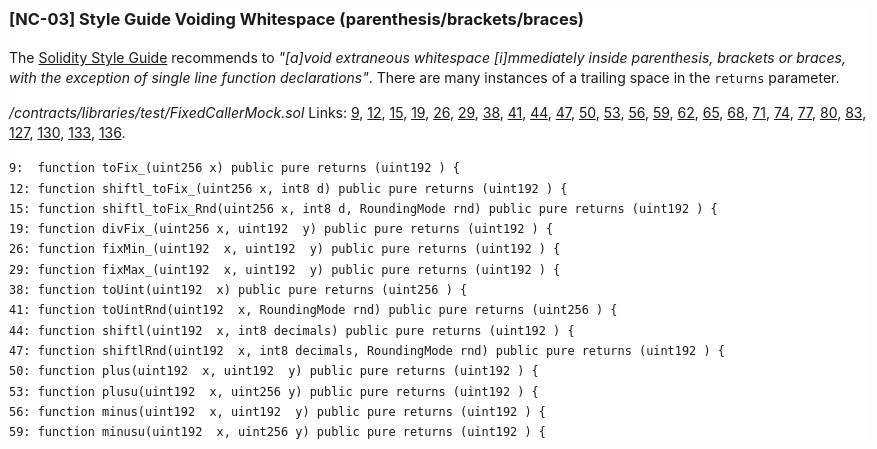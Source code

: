### [NC-03] Style Guide Voiding Whitespace (parenthesis/brackets/braces)

The [Solidity Style Guide](https://docs.soliditylang.org/en/v0.8.17/style-guide.html#whitespace-in-expressions) recommends to *"[a]void extraneous whitespace [i]mmediately inside parenthesis, brackets or braces, with the exception of single line function declarations"*. There are many instances of a trailing space in the `returns` parameter.

*/contracts/libraries/test/FixedCallerMock.sol*
Links: [9](https://github.com/reserve-protocol/protocol/blob/df7ecadc2bae74244ace5e8b39e94bc992903158/contracts/libraries/test/FixedCallerMock.sol#L9), [12](https://github.com/reserve-protocol/protocol/blob/df7ecadc2bae74244ace5e8b39e94bc992903158/contracts/libraries/test/FixedCallerMock.sol#L12), [15](https://github.com/reserve-protocol/protocol/blob/df7ecadc2bae74244ace5e8b39e94bc992903158/contracts/libraries/test/FixedCallerMock.sol#L15), [19](https://github.com/reserve-protocol/protocol/blob/df7ecadc2bae74244ace5e8b39e94bc992903158/contracts/libraries/test/FixedCallerMock.sol#L19), [26](https://github.com/reserve-protocol/protocol/blob/df7ecadc2bae74244ace5e8b39e94bc992903158/contracts/libraries/test/FixedCallerMock.sol#L26), [29](https://github.com/reserve-protocol/protocol/blob/df7ecadc2bae74244ace5e8b39e94bc992903158/contracts/libraries/test/FixedCallerMock.sol#L29), [38](https://github.com/reserve-protocol/protocol/blob/df7ecadc2bae74244ace5e8b39e94bc992903158/contracts/libraries/test/FixedCallerMock.sol#L38), [41](https://github.com/reserve-protocol/protocol/blob/df7ecadc2bae74244ace5e8b39e94bc992903158/contracts/libraries/test/FixedCallerMock.sol#L41), [44](https://github.com/reserve-protocol/protocol/blob/df7ecadc2bae74244ace5e8b39e94bc992903158/contracts/libraries/test/FixedCallerMock.sol#L44), [47](https://github.com/reserve-protocol/protocol/blob/df7ecadc2bae74244ace5e8b39e94bc992903158/contracts/libraries/test/FixedCallerMock.sol#L47), [50](https://github.com/reserve-protocol/protocol/blob/df7ecadc2bae74244ace5e8b39e94bc992903158/contracts/libraries/test/FixedCallerMock.sol#L50), [53](https://github.com/reserve-protocol/protocol/blob/df7ecadc2bae74244ace5e8b39e94bc992903158/contracts/libraries/test/FixedCallerMock.sol#L53), [56](https://github.com/reserve-protocol/protocol/blob/df7ecadc2bae74244ace5e8b39e94bc992903158/contracts/libraries/test/FixedCallerMock.sol#L56), [59](https://github.com/reserve-protocol/protocol/blob/df7ecadc2bae74244ace5e8b39e94bc992903158/contracts/libraries/test/FixedCallerMock.sol#L59), [62](https://github.com/reserve-protocol/protocol/blob/df7ecadc2bae74244ace5e8b39e94bc992903158/contracts/libraries/test/FixedCallerMock.sol#L62), [65](https://github.com/reserve-protocol/protocol/blob/df7ecadc2bae74244ace5e8b39e94bc992903158/contracts/libraries/test/FixedCallerMock.sol#L65), [68](https://github.com/reserve-protocol/protocol/blob/df7ecadc2bae74244ace5e8b39e94bc992903158/contracts/libraries/test/FixedCallerMock.sol#L68), [71](https://github.com/reserve-protocol/protocol/blob/df7ecadc2bae74244ace5e8b39e94bc992903158/contracts/libraries/test/FixedCallerMock.sol#L71), [74](https://github.com/reserve-protocol/protocol/blob/df7ecadc2bae74244ace5e8b39e94bc992903158/contracts/libraries/test/FixedCallerMock.sol#L74), [77](https://github.com/reserve-protocol/protocol/blob/df7ecadc2bae74244ace5e8b39e94bc992903158/contracts/libraries/test/FixedCallerMock.sol#L77), [80](https://github.com/reserve-protocol/protocol/blob/df7ecadc2bae74244ace5e8b39e94bc992903158/contracts/libraries/test/FixedCallerMock.sol#L80), [83](https://github.com/reserve-protocol/protocol/blob/df7ecadc2bae74244ace5e8b39e94bc992903158/contracts/libraries/test/FixedCallerMock.sol#L83), [127](https://github.com/reserve-protocol/protocol/blob/df7ecadc2bae74244ace5e8b39e94bc992903158/contracts/libraries/test/FixedCallerMock.sol#L127), [130](https://github.com/reserve-protocol/protocol/blob/df7ecadc2bae74244ace5e8b39e94bc992903158/contracts/libraries/test/FixedCallerMock.sol#L130), [133](https://github.com/reserve-protocol/protocol/blob/df7ecadc2bae74244ace5e8b39e94bc992903158/contracts/libraries/test/FixedCallerMock.sol#L133), [136](https://github.com/reserve-protocol/protocol/blob/df7ecadc2bae74244ace5e8b39e94bc992903158/contracts/libraries/test/FixedCallerMock.sol#L136).
```solidity
9:	function toFix_(uint256 x) public pure returns (uint192 ) {
12:	function shiftl_toFix_(uint256 x, int8 d) public pure returns (uint192 ) {
15:	function shiftl_toFix_Rnd(uint256 x, int8 d, RoundingMode rnd) public pure returns (uint192 ) {
19:	function divFix_(uint256 x, uint192  y) public pure returns (uint192 ) {
26:	function fixMin_(uint192  x, uint192  y) public pure returns (uint192 ) {
29:	function fixMax_(uint192  x, uint192  y) public pure returns (uint192 ) {
38:	function toUint(uint192  x) public pure returns (uint256 ) {
41:	function toUintRnd(uint192  x, RoundingMode rnd) public pure returns (uint256 ) {
44:	function shiftl(uint192  x, int8 decimals) public pure returns (uint192 ) {
47:	function shiftlRnd(uint192  x, int8 decimals, RoundingMode rnd) public pure returns (uint192 ) {
50:	function plus(uint192  x, uint192  y) public pure returns (uint192 ) {
53:	function plusu(uint192  x, uint256 y) public pure returns (uint192 ) {
56:	function minus(uint192  x, uint192  y) public pure returns (uint192 ) {
59:	function minusu(uint192  x, uint256 y) public pure returns (uint192 ) {
```